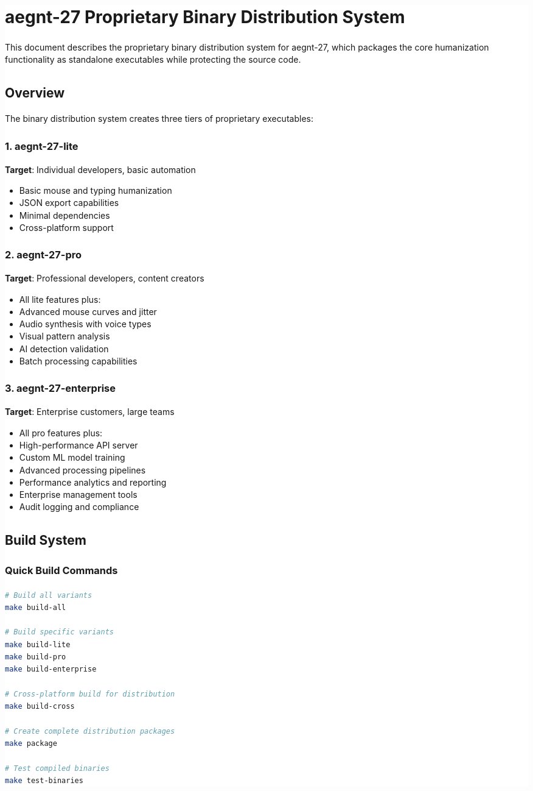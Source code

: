 # aegnt-27 Proprietary Binary Distribution System

This document describes the proprietary binary distribution system for aegnt-27, which packages the core humanization functionality as standalone executables while protecting the source code.

## Overview

The binary distribution system creates three tiers of proprietary executables:

### 1. aegnt-27-lite
**Target**: Individual developers, basic automation
- Basic mouse and typing humanization
- JSON export capabilities
- Minimal dependencies
- Cross-platform support

### 2. aegnt-27-pro
**Target**: Professional developers, content creators
- All lite features plus:
- Advanced mouse curves and jitter
- Audio synthesis with voice types
- Visual pattern analysis
- AI detection validation
- Batch processing capabilities

### 3. aegnt-27-enterprise
**Target**: Enterprise customers, large teams
- All pro features plus:
- High-performance API server
- Custom ML model training
- Advanced processing pipelines
- Performance analytics and reporting
- Enterprise management tools
- Audit logging and compliance

## Build System

### Quick Build Commands

```bash
# Build all variants
make build-all

# Build specific variants
make build-lite
make build-pro
make build-enterprise

# Cross-platform build for distribution
make build-cross

# Create complete distribution packages
make package

# Test compiled binaries
make test-binaries
```
